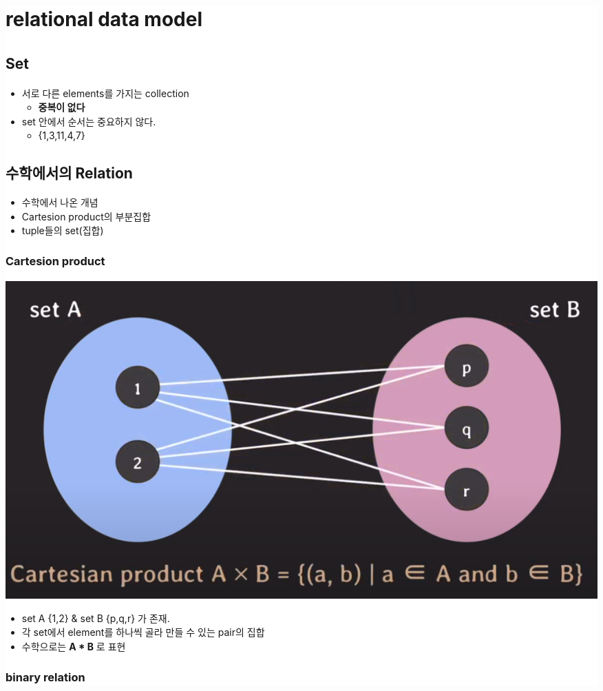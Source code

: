 # relational data model

## Set

- 서로 다른 elements를 가지는 collection
  - **중복이 없다**
- set 안에서 순서는 중요하지 않다.
  - {1,3,11,4,7}

## 수학에서의 Relation

- 수학에서 나온 개념
- Cartesion product의 부분집합
- tuple들의 set(집합)

### Cartesion product

![cartesion](../../Images/DB/cartesion.png)

- set A {1,2} & set B {p,q,r} 가 존재.
- 각 set에서 element를 하나씩 골라 만들 수 있는 pair의 집합
- 수학으로는 **A \* B** 로 표현

### binary relation

